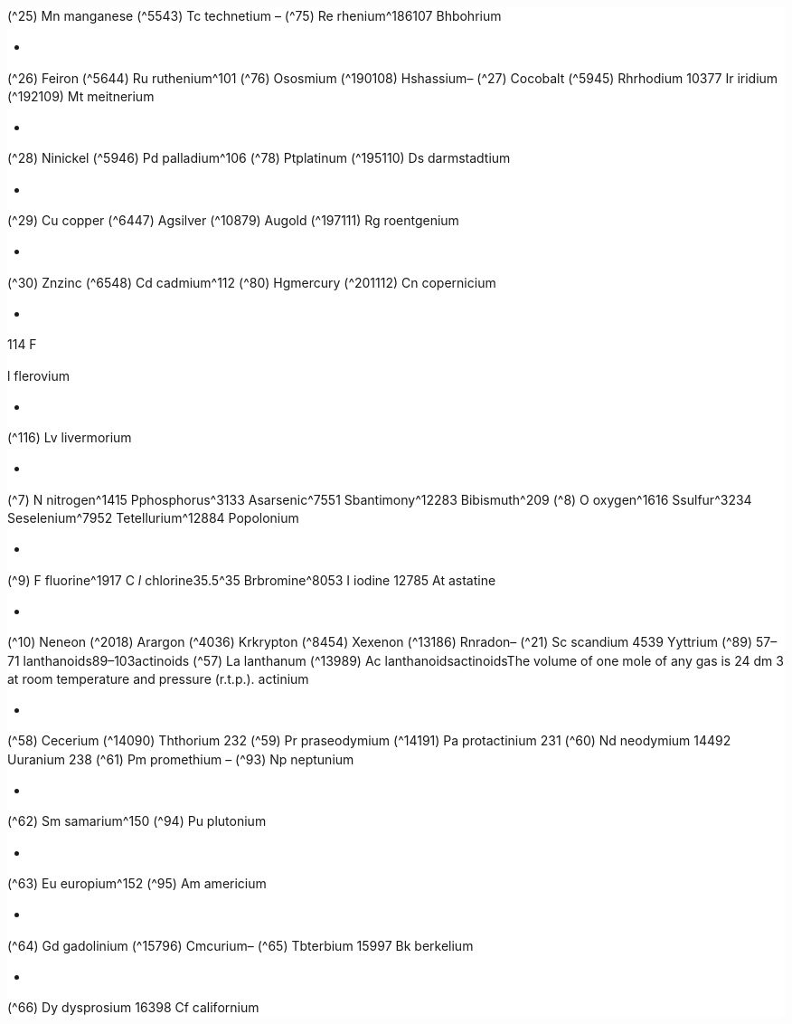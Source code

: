 (^25) Mn manganese (^5543) Tc technetium – (^75) Re rhenium^186107 Bhbohrium 

- 

(^26) Feiron (^5644) Ru ruthenium^101 (^76) Ososmium (^190108) Hshassium– (^27) Cocobalt (^5945) Rhrhodium 10377 Ir iridium (^192109) Mt meitnerium 

- 

(^28) Ninickel (^5946) Pd palladium^106 (^78) Ptplatinum (^195110) Ds darmstadtium 

- 

(^29) Cu copper (^6447) Agsilver (^10879) Augold (^197111) Rg roentgenium 

- 

(^30) Znzinc (^6548) Cd cadmium^112 (^80) Hgmercury (^201112) Cn copernicium 

- 

 114 F 

 l flerovium 

- 

(^116) Lv livermorium 

- 

(^7) N nitrogen^1415 Pphosphorus^3133 Asarsenic^7551 Sbantimony^12283 Bibismuth^209 (^8) O oxygen^1616 Ssulfur^3234 Seselenium^7952 Tetellurium^12884 Popolonium 

- 

(^9) F fluorine^1917 C _l_ chlorine35.5^35 Brbromine^8053 I iodine 12785 At astatine 

- 

(^10) Neneon (^2018) Arargon (^4036) Krkrypton (^8454) Xexenon (^13186) Rnradon– (^21) Sc scandium 4539 Yyttrium (^89) 57–71 lanthanoids89–103actinoids (^57) La lanthanum (^13989) Ac lanthanoidsactinoidsThe volume of one mole of any gas is 24 dm 3 at room temperature and pressure (r.t.p.). actinium 

- 

(^58) Cecerium (^14090) Ththorium 232 (^59) Pr praseodymium (^14191) Pa protactinium 231 (^60) Nd neodymium 14492 Uuranium 238 (^61) Pm promethium – (^93) Np neptunium 

- 

(^62) Sm samarium^150 (^94) Pu plutonium 

- 

(^63) Eu europium^152 (^95) Am americium 

- 

(^64) Gd gadolinium (^15796) Cmcurium– (^65) Tbterbium 15997 Bk berkelium 

- 

(^66) Dy dysprosium 16398 Cf californium 
